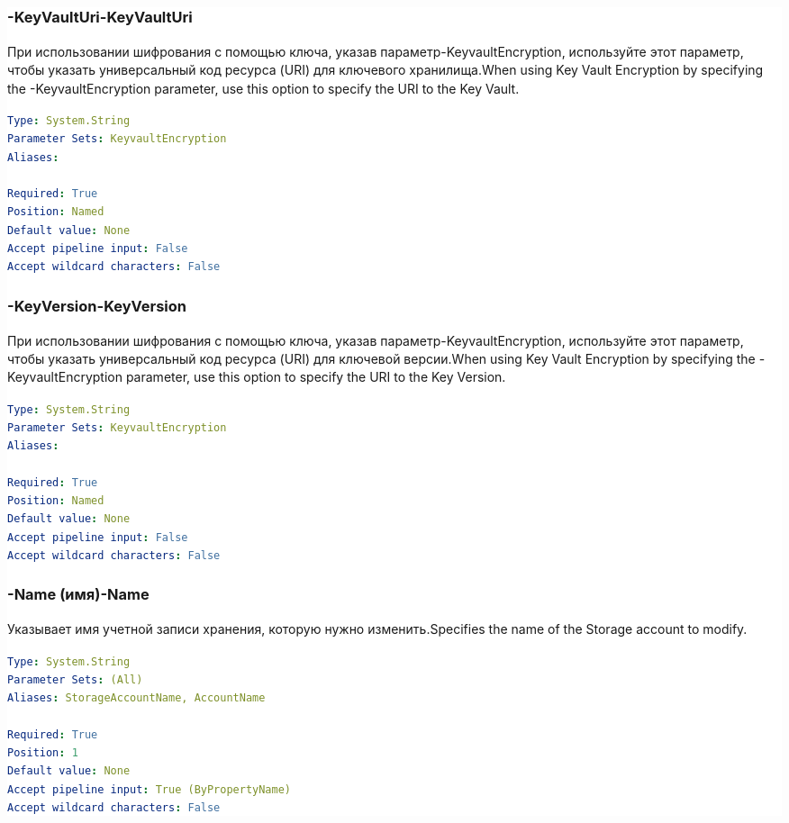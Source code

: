 ### <span data-ttu-id="da9c8-154">-KeyVaultUri</span><span class="sxs-lookup"><span data-stu-id="da9c8-154">-KeyVaultUri</span></span>
<span data-ttu-id="da9c8-155">При использовании шифрования с помощью ключа, указав параметр-KeyvaultEncryption, используйте этот параметр, чтобы указать универсальный код ресурса (URI) для ключевого хранилища.</span><span class="sxs-lookup"><span data-stu-id="da9c8-155">When using Key Vault Encryption by specifying the -KeyvaultEncryption parameter, use this option to specify the URI to the Key Vault.</span></span>

```yaml
Type: System.String
Parameter Sets: KeyvaultEncryption
Aliases:

Required: True
Position: Named
Default value: None
Accept pipeline input: False
Accept wildcard characters: False
```

### <span data-ttu-id="da9c8-156">-KeyVersion</span><span class="sxs-lookup"><span data-stu-id="da9c8-156">-KeyVersion</span></span>
<span data-ttu-id="da9c8-157">При использовании шифрования с помощью ключа, указав параметр-KeyvaultEncryption, используйте этот параметр, чтобы указать универсальный код ресурса (URI) для ключевой версии.</span><span class="sxs-lookup"><span data-stu-id="da9c8-157">When using Key Vault Encryption by specifying the -KeyvaultEncryption parameter, use this option to specify the URI to the Key Version.</span></span>

```yaml
Type: System.String
Parameter Sets: KeyvaultEncryption
Aliases:

Required: True
Position: Named
Default value: None
Accept pipeline input: False
Accept wildcard characters: False
```

### <span data-ttu-id="da9c8-158">-Name (имя)</span><span class="sxs-lookup"><span data-stu-id="da9c8-158">-Name</span></span>
<span data-ttu-id="da9c8-159">Указывает имя учетной записи хранения, которую нужно изменить.</span><span class="sxs-lookup"><span data-stu-id="da9c8-159">Specifies the name of the Storage account to modify.</span></span>

```yaml
Type: System.String
Parameter Sets: (All)
Aliases: StorageAccountName, AccountName

Required: True
Position: 1
Default value: None
Accept pipeline input: True (ByPropertyName)
Accept wildcard characters: False
```
